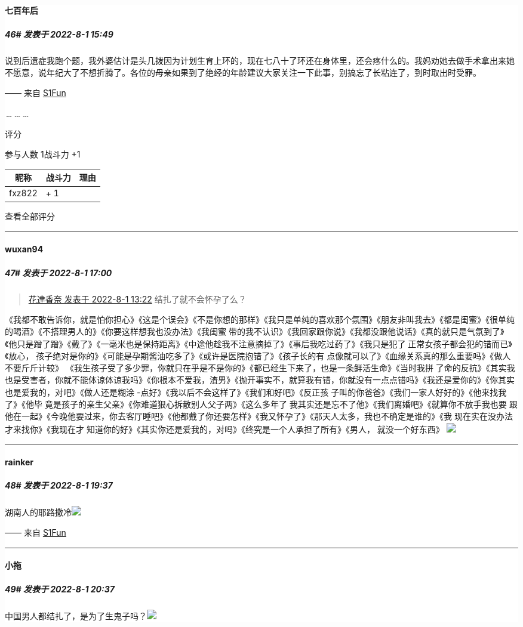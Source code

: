 ####  七百年后  
##### 46#       发表于 2022-8-1 15:49

说到后遗症我跑个题，我外婆估计是头几拨因为计划生育上环的，现在七八十了环还在身体里，还会疼什么的。我妈劝她去做手术拿出来她不愿意，说年纪大了不想折腾了。各位的母亲如果到了绝经的年龄建议大家关注一下此事，别搞忘了长粘连了，到时取出时受罪。

—— 来自 [S1Fun](https://s1fun.koalcat.com)

﹍﹍﹍

评分

 参与人数 1战斗力 +1

|昵称|战斗力|理由|
|----|---|---|
| fxz822| + 1||

查看全部评分

*****

####  wuxan94  
##### 47#       发表于 2022-8-1 17:00

<blockquote><a href="httphttps://bbs.saraba1st.com/2b/forum.php?mod=redirect&amp;goto=findpost&amp;pid=56893503&amp;ptid=2084691" target="_blank">花達香奈 发表于 2022-8-1 13:22</a>
结扎了就不会怀孕了么？</blockquote>
《我都不敢告诉你，就是怕你担心》《这是个误会》《不是你想的那样》《我只是单纯的喜欢那个氛围》《朋友非叫我去》《都是闺蜜》《很单纯的喝酒》《不搭理男人的》《你要这样想我也没办法》《我闺蜜 带的我不认识》《我回家跟你说》《我都没跟他说话》《真的就只是气氛到了》《他只是蹭了蹭》《戴了》《一毫米也是保持距离》《中途他趁我不注意摘掉了》《事后我吃过药了》《我只是犯了 正常女孩子都会犯的错而已》《放心， 孩子绝对是你的》《可能是孕期酱油吃多了》《或许是医院抱错了》《孩子长的有 点像就可以了》《血缘关系真的那么重要吗》《做人不要斤斤计较》 《我生孩子受了多少罪，你就只在乎是不是你的》《都已经生下来了，也是一条鲜活生命》《当时我拼 了命的反抗》《其实我也是受害者，你就不能体谅体谅我吗》《你根本不爱我，渣男》《抛开事实不，就算我有错，你就没有一点点错吗》《我还是爱你的》《你其实也是爱我的，对吧》《做人还是糊涂 -点好》《我以后不会这样了》《我们和好吧》《反正孩 子叫的你爸爸》《我们一家人好好的》《他来找我了》《他毕 竟是孩子的亲生父亲》《你难道狠心拆散别人父子两》《这么多年了 我其实还是忘不了他》《我们离婚吧》《就算你不放手我也要 跟他在一起》《今晚他要过来，你去客厅睡吧》《他都戴了你还要怎样》《我又怀孕了》《那天人太多，我也不确定是谁的》《我 现在实在没办法才来找你》《我现在才 知道你的好》《其实你还是爱我的，对吗》《终究是一个人承担了所有》《男人， 就没一个好东西》

<img src="https://static.saraba1st.com/image/smiley/face2017/076.png" referrerpolicy="no-referrer">

*****

####  rainker  
##### 48#       发表于 2022-8-1 19:37

湖南人的耶路撒冷<img src="https://static.saraba1st.com/image/smiley/face2017/067.png" referrerpolicy="no-referrer">

—— 来自 [S1Fun](https://s1fun.koalcat.com)

*****

####  小拖  
##### 49#       发表于 2022-8-1 20:37

中国男人都结扎了，是为了生鬼子吗？<img src="https://static.saraba1st.com/image/smiley/face2017/049.png" referrerpolicy="no-referrer">
